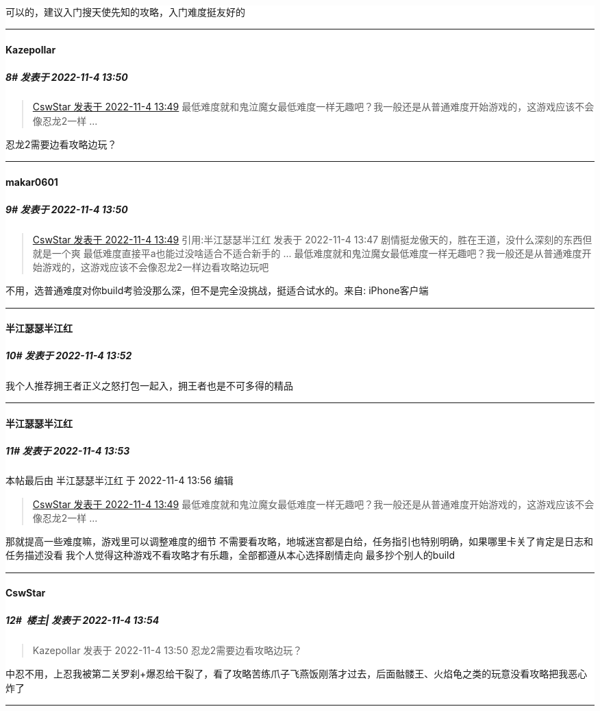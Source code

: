 可以的，建议入门搜天使先知的攻略，入门难度挺友好的

*****

####  Kazepollar  
##### 8#       发表于 2022-11-4 13:50

<blockquote><a href="httphttps://bbs.saraba1st.com/2b/forum.php?mod=redirect&amp;goto=findpost&amp;pid=58270729&amp;ptid=2103181" target="_blank">CswStar 发表于 2022-11-4 13:49</a>
 最低难度就和鬼泣魔女最低难度一样无趣吧？我一般还是从普通难度开始游戏的，这游戏应该不会像忍龙2一样 ...</blockquote>
忍龙2需要边看攻略边玩？

*****

####  makar0601  
##### 9#       发表于 2022-11-4 13:50

<blockquote><a href="httphttps://bbs.saraba1st.com/2b/forum.php?mod=redirect&amp;goto=findpost&amp;pid=58270729&amp;ptid=2103181" target="_blank"> CswStar 发表于 2022-11-4 13:49</a> 引用:半江瑟瑟半江红 发表于 2022-11-4 13:47 剧情挺龙傲天的，胜在王道，没什么深刻的东西但就是一个爽 最低难度直接平a也能过没啥适合不适合新手的 ... 最低难度就和鬼泣魔女最低难度一样无趣吧？我一般还是从普通难度开始游戏的，这游戏应该不会像忍龙2一样边看攻略边玩吧 </blockquote>
不用，选普通难度对你build考验没那么深，但不是完全没挑战，挺适合试水的。来自: iPhone客户端

*****

####  半江瑟瑟半江红  
##### 10#       发表于 2022-11-4 13:52

我个人推荐拥王者正义之怒打包一起入，拥王者也是不可多得的精品

*****

####  半江瑟瑟半江红  
##### 11#       发表于 2022-11-4 13:53

 本帖最后由 半江瑟瑟半江红 于 2022-11-4 13:56 编辑 
<blockquote><a href="httphttps://bbs.saraba1st.com/2b/forum.php?mod=redirect&amp;goto=findpost&amp;pid=58270729&amp;ptid=2103181" target="_blank">CswStar 发表于 2022-11-4 13:49</a>
最低难度就和鬼泣魔女最低难度一样无趣吧？我一般还是从普通难度开始游戏的，这游戏应该不会像忍龙2一样 ...</blockquote>
那就提高一些难度嘛，游戏里可以调整难度的细节
不需要看攻略，地城迷宫都是白给，任务指引也特别明确，如果哪里卡关了肯定是日志和任务描述没看
我个人觉得这种游戏不看攻略才有乐趣，全部都遵从本心选择剧情走向
最多抄个别人的build

*****

####  CswStar  
##### 12#         楼主| 发表于 2022-11-4 13:54

<blockquote>Kazepollar 发表于 2022-11-4 13:50
忍龙2需要边看攻略边玩？</blockquote>
中忍不用，上忍我被第二关罗刹+爆忍给干裂了，看了攻略苦练爪子飞燕饭刚落才过去，后面骷髅王、火焰龟之类的玩意没看攻略把我恶心炸了

*****
